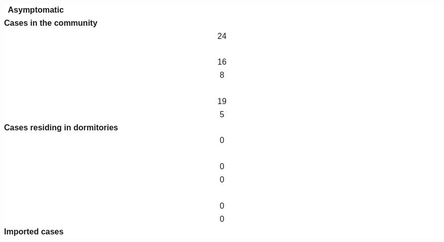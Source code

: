 <p style="margin: 0cm 5.65pt 0.0001pt;"><span style="font-size: 16px; font-family: Arial;"><strong>Asymptomatic</strong></span></p> </td> </tr> <tr style="height: 27.3pt;"> <td width="129" style="background: rgb(255, 242, 204); height: 27.3pt; width: 96.95pt; padding: 0cm 5.4pt; border-top: none; border-right-style: solid; border-bottom-style: solid; border-left-style: solid; text-align: left;"> <p style="margin: 2pt 0cm;"><span style="font-size: 16px; font-family: Arial;"><strong>Cases in the community</strong></span></p> </td> <td width="60" style="height: 27.3pt; width: 44.9pt; padding: 0cm 5.4pt; border-top: none; border-left: none; border-right-style: solid; border-bottom-style: solid; text-align: left;"> <p align="center" style="margin: 2pt 0cm; text-align: center;"><span style="font-size: 16px; font-family: Arial;">24</span></p> </td> <td width="16" valign="top" style="height: 27.3pt; width: 11.8pt; padding: 0cm 5.4pt; border-top: none; border-bottom: none; border-left: none; border-right-style: solid; text-align: left;"> <p align="center" style="margin: 2pt 0cm; text-align: center;"><span style="font-size: 16px; font-family: Arial;">&nbsp;</span></p> </td> <td width="96" style="height: 27.3pt; width: 72pt; padding: 0cm 5.4pt; border-top: none; border-left: none; border-right-style: solid; border-bottom-style: solid; text-align: left;"> <p align="center" style="margin: 2pt 0cm; text-align: center;"><span style="font-size: 16px; font-family: Arial;">16</span></p> </td> <td width="96" style="height: 27.3pt; width: 72pt; padding: 0cm 5.4pt; border-top: none; border-left: none; border-right-style: solid; border-bottom-style: solid; text-align: left;"> <p align="center" style="margin: 2pt 0cm; text-align: center;"><span style="font-size: 16px; font-family: Arial;">8</span></p> </td> <td width="16" valign="top" style="height: 27.3pt; width: 11.8pt; padding: 0cm 5.4pt; border-top: none; border-bottom: none; border-left: none; border-right-style: solid; text-align: left;"> <p align="center" style="margin: 2pt 0cm; text-align: center;"><span style="font-size: 16px; font-family: Arial;">&nbsp;</span></p> </td> <td width="96" style="height: 27.3pt; width: 72pt; padding: 0cm 5.4pt; border-top: none; border-left: none; border-right-style: solid; border-bottom-style: solid; text-align: left;"> <p align="center" style="margin: 2pt 0cm; text-align: center;"><span style="font-size: 16px; font-family: Arial;">19</span></p> </td> <td width="96" style="height: 27.3pt; width: 72pt; padding: 0cm 5.4pt; border-top: none; border-left: none; border-right-style: solid; border-bottom-style: solid; text-align: left;"> <p align="center" style="margin: 2pt 0cm; text-align: center;"><span style="font-size: 16px; font-family: Arial;">5</span></p> </td> </tr> <tr style="height: 27.3pt;"> <td width="129" style="background: rgb(255, 242, 204); height: 27.3pt; width: 96.95pt; padding: 0cm 5.4pt; border-top: none; border-right-style: solid; border-bottom-style: solid; border-left-style: solid; text-align: left;"> <p style="margin: 2pt 0cm;"><span style="font-size: 16px; font-family: Arial;"><strong>Cases residing in dormitories</strong></span></p> </td> <td width="60" style="height: 27.3pt; width: 44.9pt; padding: 0cm 5.4pt; border-top: none; border-left: none; border-right-style: solid; border-bottom-style: solid; text-align: left;"> <p align="center" style="margin: 2pt 0cm; text-align: center;"><span style="font-size: 16px; font-family: Arial;">0</span></p> </td> <td width="16" valign="top" style="height: 27.3pt; width: 11.8pt; padding: 0cm 5.4pt; border-top: none; border-bottom: none; border-left: none; border-right-style: solid; text-align: left;"> <p align="center" style="margin: 2pt 0cm; text-align: center;"><span style="font-size: 16px; font-family: Arial;">&nbsp;</span></p> </td> <td width="96" style="height: 27.3pt; width: 72pt; padding: 0cm 5.4pt; border-top: none; border-left: none; border-right-style: solid; border-bottom-style: solid; text-align: left;"> <p align="center" style="margin: 2pt 0cm; text-align: center;"><span style="font-size: 16px; font-family: Arial;">0</span></p> </td> <td width="96" style="height: 27.3pt; width: 72pt; padding: 0cm 5.4pt; border-top: none; border-left: none; border-right-style: solid; border-bottom-style: solid; text-align: left;"> <p align="center" style="margin: 2pt 0cm; text-align: center;"><span style="font-size: 16px; font-family: Arial;">0</span></p> </td> <td width="16" valign="top" style="height: 27.3pt; width: 11.8pt; padding: 0cm 5.4pt; border-top: none; border-bottom: none; border-left: none; border-right-style: solid; text-align: left;"> <p align="center" style="margin: 2pt 0cm; text-align: center;"><span style="font-size: 16px; font-family: Arial;">&nbsp;</span></p> </td> <td width="96" style="height: 27.3pt; width: 72pt; padding: 0cm 5.4pt; border-top: none; border-left: none; border-right-style: solid; border-bottom-style: solid; text-align: left;"> <p align="center" style="margin: 2pt 0cm; text-align: center;"><span style="font-size: 16px; font-family: Arial;">0</span></p> </td> <td width="96" style="height: 27.3pt; width: 72pt; padding: 0cm 5.4pt; border-top: none; border-left: none; border-right-style: solid; border-bottom-style: solid; text-align: left;"> <p align="center" style="margin: 2pt 0cm; text-align: center;"><span style="font-size: 16px; font-family: Arial;">0</span></p> </td> </tr> <tr style="height: 27.3pt;"> <td width="129" style="background: rgb(255, 242, 204); height: 27.3pt; width: 96.95pt; padding: 0cm 5.4pt; border-top: none; border-right-style: solid; border-bottom-style: solid; border-left-style: solid; text-align: left;"> <p style="margin: 2pt 0cm;"><span style="font-size: 16px; font-family: Arial;"><strong>Imported cases</strong></span></p> </td>